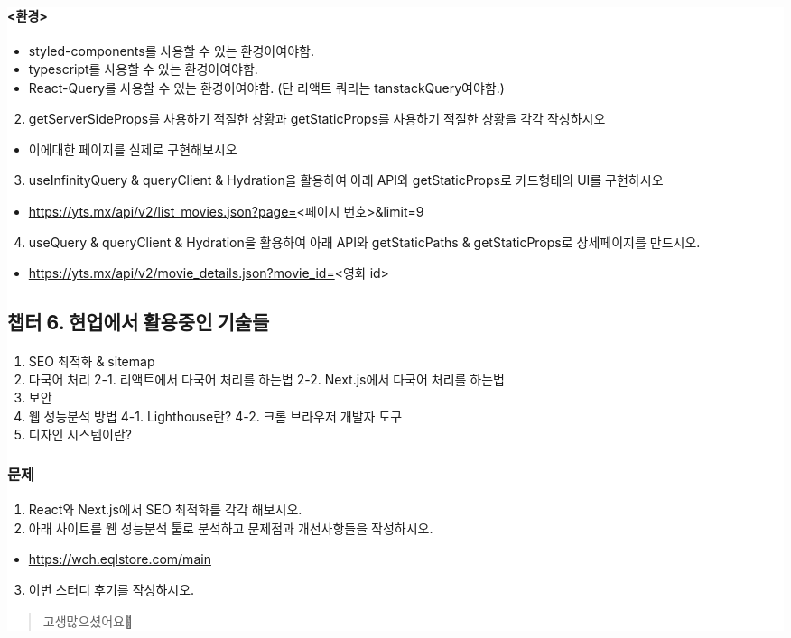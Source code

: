 #### <환경>

- styled-components를 사용할 수 있는 환경이여야함.
- typescript를 사용할 수 있는 환경이여야함.
- React-Query를 사용할 수 있는 환경이여야함. (단 리액트 쿼리는 tanstackQuery여야함.)

2. getServerSideProps를 사용하기 적절한 상황과 getStaticProps를 사용하기 적절한 상황을 각각 작성하시오

- 이에대한 페이지를 실제로 구현해보시오

3. useInfinityQuery & queryClient & Hydration을 활용하여 아래 API와 getStaticProps로 카드형태의 UI를 구현하시오

- https://yts.mx/api/v2/list_movies.json?page=<페이지 번호>&limit=9

4. useQuery & queryClient & Hydration을 활용하여 아래 API와 getStaticPaths & getStaticProps로 상세페이지를 만드시오.

- https://yts.mx/api/v2/movie_details.json?movie_id=<영화 id>

## 챕터 6. 현업에서 활용중인 기술들

1. SEO 최적화 & sitemap
2. 다국어 처리
   2-1. 리액트에서 다국어 처리를 하는법
   2-2. Next.js에서 다국어 처리를 하는법
3. 보안
4. 웹 성능분석 방법
   4-1. Lighthouse란?
   4-2. 크롬 브라우저 개발자 도구
5. 디자인 시스템이란?

### 문제

1. React와 Next.js에서 SEO 최적화를 각각 해보시오.
2. 아래 사이트를 웹 성능분석 툴로 분석하고 문제점과 개선사항들을 작성하시오.

- https://wch.eqlstore.com/main

3. 이번 스터디 후기를 작성하시오.

> 고생많으셨어요🙏
